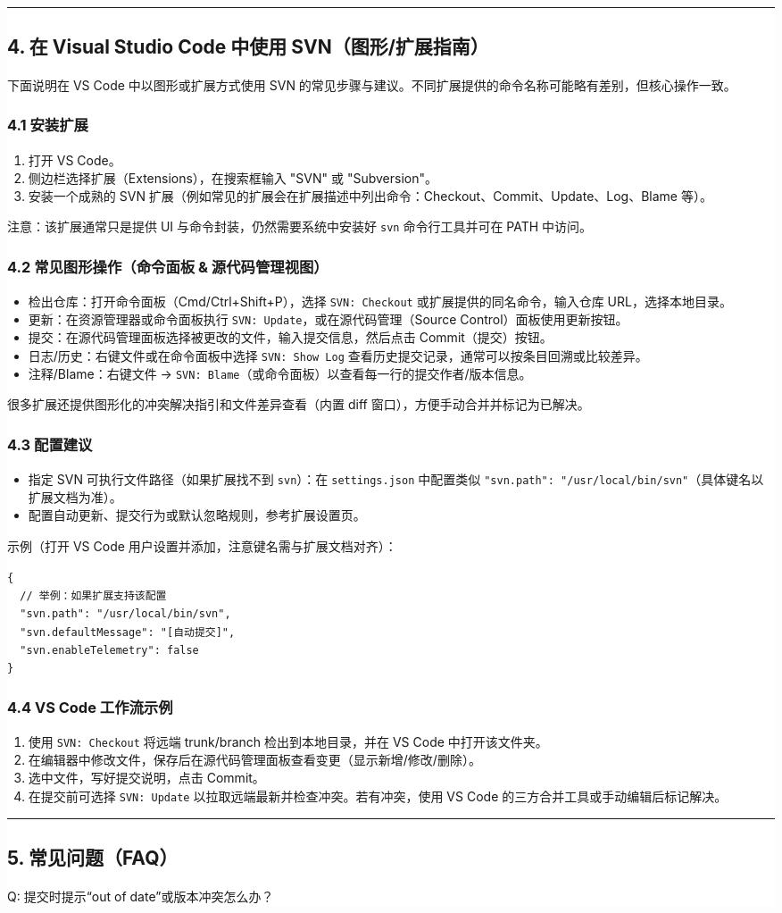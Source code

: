 
---

## 4. 在 Visual Studio Code 中使用 SVN（图形/扩展指南）

下面说明在 VS Code 中以图形或扩展方式使用 SVN 的常见步骤与建议。不同扩展提供的命令名称可能略有差别，但核心操作一致。

### 4.1 安装扩展

1. 打开 VS Code。
2. 侧边栏选择扩展（Extensions），在搜索框输入 "SVN" 或 "Subversion"。
3. 安装一个成熟的 SVN 扩展（例如常见的扩展会在扩展描述中列出命令：Checkout、Commit、Update、Log、Blame 等）。

注意：该扩展通常只是提供 UI 与命令封装，仍然需要系统中安装好 `svn` 命令行工具并可在 PATH 中访问。

### 4.2 常见图形操作（命令面板 & 源代码管理视图）

- 检出仓库：打开命令面板（Cmd/Ctrl+Shift+P），选择 `SVN: Checkout` 或扩展提供的同名命令，输入仓库 URL，选择本地目录。
- 更新：在资源管理器或命令面板执行 `SVN: Update`，或在源代码管理（Source Control）面板使用更新按钮。
- 提交：在源代码管理面板选择被更改的文件，输入提交信息，然后点击 Commit（提交）按钮。
- 日志/历史：右键文件或在命令面板中选择 `SVN: Show Log` 查看历史提交记录，通常可以按条目回溯或比较差异。
- 注释/Blame：右键文件 -> `SVN: Blame`（或命令面板）以查看每一行的提交作者/版本信息。

很多扩展还提供图形化的冲突解决指引和文件差异查看（内置 diff 窗口），方便手动合并并标记为已解决。

### 4.3 配置建议

- 指定 SVN 可执行文件路径（如果扩展找不到 `svn`）：在 `settings.json` 中配置类似 `"svn.path": "/usr/local/bin/svn"`（具体键名以扩展文档为准）。
- 配置自动更新、提交行为或默认忽略规则，参考扩展设置页。

示例（打开 VS Code 用户设置并添加，注意键名需与扩展文档对齐）：

```jsonc
{
  // 举例：如果扩展支持该配置
  "svn.path": "/usr/local/bin/svn",
  "svn.defaultMessage": "[自动提交]",
  "svn.enableTelemetry": false
}
```

### 4.4 VS Code 工作流示例

1. 使用 `SVN: Checkout` 将远端 trunk/branch 检出到本地目录，并在 VS Code 中打开该文件夹。
2. 在编辑器中修改文件，保存后在源代码管理面板查看变更（显示新增/修改/删除）。
3. 选中文件，写好提交说明，点击 Commit。
4. 在提交前可选择 `SVN: Update` 以拉取远端最新并检查冲突。若有冲突，使用 VS Code 的三方合并工具或手动编辑后标记解决。

---

## 5. 常见问题（FAQ）

Q: 提交时提示“out of date”或版本冲突怎么办？
